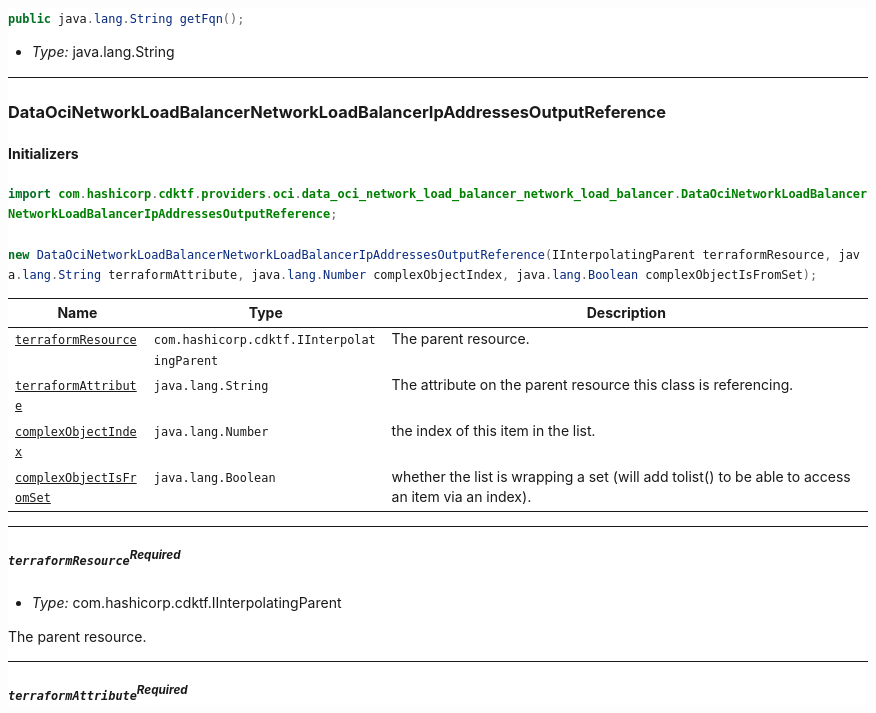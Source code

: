 ```java
public java.lang.String getFqn();
```

- *Type:* java.lang.String

---


### DataOciNetworkLoadBalancerNetworkLoadBalancerIpAddressesOutputReference <a name="DataOciNetworkLoadBalancerNetworkLoadBalancerIpAddressesOutputReference" id="rhizo-co-terraform-provider-oci.dataOciNetworkLoadBalancerNetworkLoadBalancer.DataOciNetworkLoadBalancerNetworkLoadBalancerIpAddressesOutputReference"></a>

#### Initializers <a name="Initializers" id="rhizo-co-terraform-provider-oci.dataOciNetworkLoadBalancerNetworkLoadBalancer.DataOciNetworkLoadBalancerNetworkLoadBalancerIpAddressesOutputReference.Initializer"></a>

```java
import com.hashicorp.cdktf.providers.oci.data_oci_network_load_balancer_network_load_balancer.DataOciNetworkLoadBalancerNetworkLoadBalancerIpAddressesOutputReference;

new DataOciNetworkLoadBalancerNetworkLoadBalancerIpAddressesOutputReference(IInterpolatingParent terraformResource, java.lang.String terraformAttribute, java.lang.Number complexObjectIndex, java.lang.Boolean complexObjectIsFromSet);
```

| **Name** | **Type** | **Description** |
| --- | --- | --- |
| <code><a href="#rhizo-co-terraform-provider-oci.dataOciNetworkLoadBalancerNetworkLoadBalancer.DataOciNetworkLoadBalancerNetworkLoadBalancerIpAddressesOutputReference.Initializer.parameter.terraformResource">terraformResource</a></code> | <code>com.hashicorp.cdktf.IInterpolatingParent</code> | The parent resource. |
| <code><a href="#rhizo-co-terraform-provider-oci.dataOciNetworkLoadBalancerNetworkLoadBalancer.DataOciNetworkLoadBalancerNetworkLoadBalancerIpAddressesOutputReference.Initializer.parameter.terraformAttribute">terraformAttribute</a></code> | <code>java.lang.String</code> | The attribute on the parent resource this class is referencing. |
| <code><a href="#rhizo-co-terraform-provider-oci.dataOciNetworkLoadBalancerNetworkLoadBalancer.DataOciNetworkLoadBalancerNetworkLoadBalancerIpAddressesOutputReference.Initializer.parameter.complexObjectIndex">complexObjectIndex</a></code> | <code>java.lang.Number</code> | the index of this item in the list. |
| <code><a href="#rhizo-co-terraform-provider-oci.dataOciNetworkLoadBalancerNetworkLoadBalancer.DataOciNetworkLoadBalancerNetworkLoadBalancerIpAddressesOutputReference.Initializer.parameter.complexObjectIsFromSet">complexObjectIsFromSet</a></code> | <code>java.lang.Boolean</code> | whether the list is wrapping a set (will add tolist() to be able to access an item via an index). |

---

##### `terraformResource`<sup>Required</sup> <a name="terraformResource" id="rhizo-co-terraform-provider-oci.dataOciNetworkLoadBalancerNetworkLoadBalancer.DataOciNetworkLoadBalancerNetworkLoadBalancerIpAddressesOutputReference.Initializer.parameter.terraformResource"></a>

- *Type:* com.hashicorp.cdktf.IInterpolatingParent

The parent resource.

---

##### `terraformAttribute`<sup>Required</sup> <a name="terraformAttribute" id="rhizo-co-terraform-provider-oci.dataOciNetworkLoadBalancerNetworkLoadBalancer.DataOciNetworkLoadBalancerNetworkLoadBalancerIpAddressesOutputReference.Initializer.parameter.terraformAttribute"></a>
